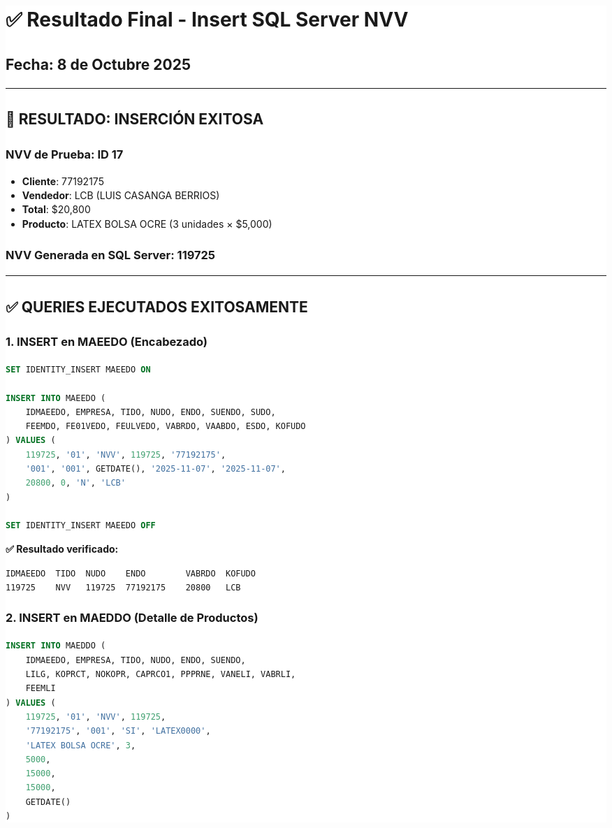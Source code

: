 # ✅ Resultado Final - Insert SQL Server NVV

## Fecha: 8 de Octubre 2025

---

## 🎯 RESULTADO: INSERCIÓN EXITOSA

### NVV de Prueba: **ID 17**
- **Cliente**: 77192175
- **Vendedor**: LCB (LUIS CASANGA BERRIOS)
- **Total**: $20,800
- **Producto**: LATEX BOLSA OCRE (3 unidades × $5,000)

### NVV Generada en SQL Server: **119725**

---

## ✅ QUERIES EJECUTADOS EXITOSAMENTE

### 1. INSERT en MAEEDO (Encabezado)
```sql
SET IDENTITY_INSERT MAEEDO ON

INSERT INTO MAEEDO (
    IDMAEEDO, EMPRESA, TIDO, NUDO, ENDO, SUENDO, SUDO, 
    FEEMDO, FE01VEDO, FEULVEDO, VABRDO, VAABDO, ESDO, KOFUDO
) VALUES (
    119725, '01', 'NVV', 119725, '77192175', 
    '001', '001', GETDATE(), '2025-11-07', '2025-11-07', 
    20800, 0, 'N', 'LCB'
)

SET IDENTITY_INSERT MAEEDO OFF
```

**✅ Resultado verificado:**
```
IDMAEEDO  TIDO  NUDO    ENDO        VABRDO  KOFUDO
119725    NVV   119725  77192175    20800   LCB
```

### 2. INSERT en MAEDDO (Detalle de Productos)
```sql
INSERT INTO MAEDDO (
    IDMAEEDO, EMPRESA, TIDO, NUDO, ENDO, SUENDO,
    LILG, KOPRCT, NOKOPR, CAPRCO1, PPPRNE, VANELI, VABRLI,
    FEEMLI
) VALUES (
    119725, '01', 'NVV', 119725,
    '77192175', '001', 'SI', 'LATEX0000', 
    'LATEX BOLSA OCRE', 3, 
    5000, 
    15000,
    15000,
    GETDATE()
)
```
